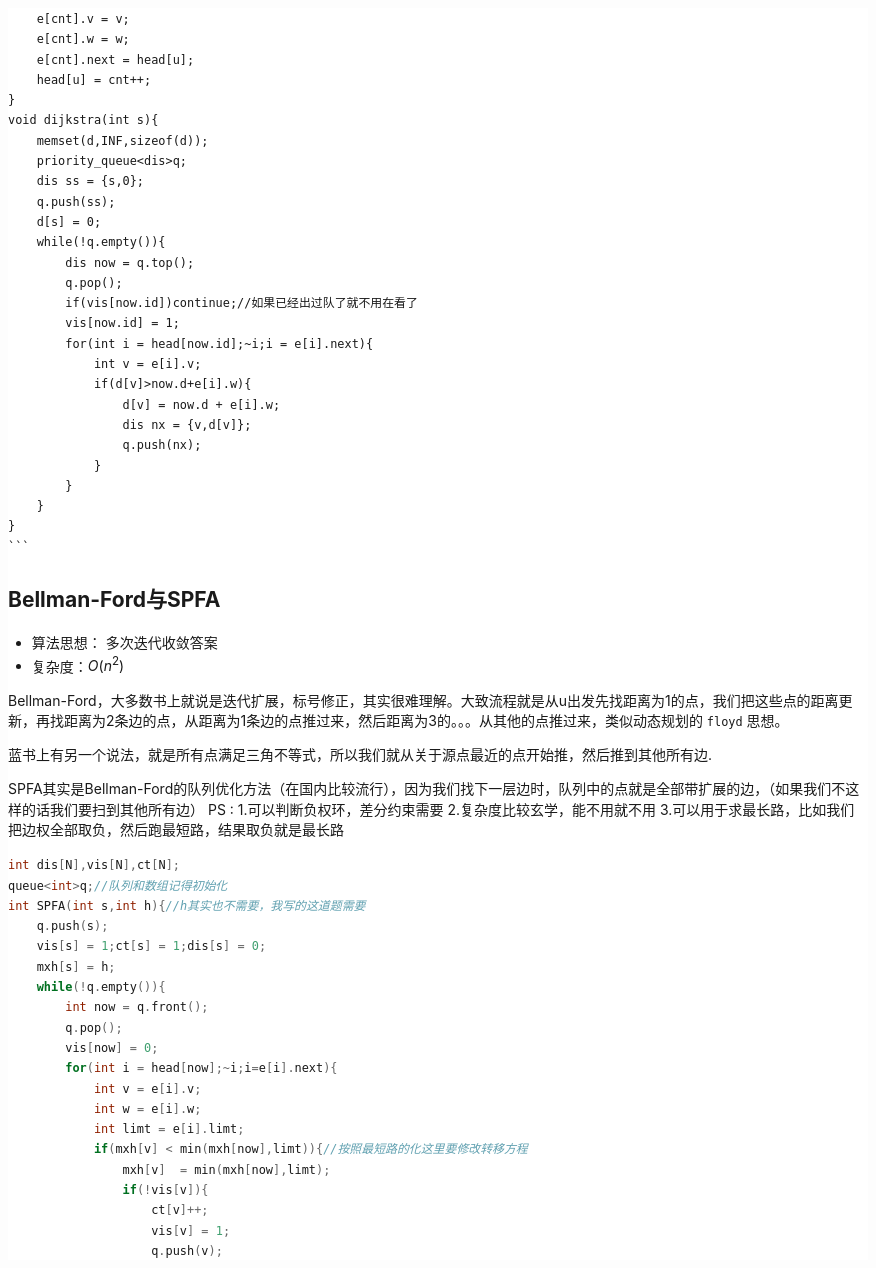         e[cnt].v = v;
        e[cnt].w = w;
        e[cnt].next = head[u];
        head[u] = cnt++;
    }
    void dijkstra(int s){
        memset(d,INF,sizeof(d));
        priority_queue<dis>q;
        dis ss = {s,0};
        q.push(ss);
        d[s] = 0;
        while(!q.empty()){
            dis now = q.top();
            q.pop();
            if(vis[now.id])continue;//如果已经出过队了就不用在看了
            vis[now.id] = 1;
            for(int i = head[now.id];~i;i = e[i].next){
                int v = e[i].v;
                if(d[v]>now.d+e[i].w){
                    d[v] = now.d + e[i].w;
                    dis nx = {v,d[v]};
                    q.push(nx);
                }
            }
        }
    }
    ```

## Bellman-Ford与SPFA

* 算法思想： 多次迭代收敛答案
* 复杂度：$O(n^2)$

Bellman-Ford，大多数书上就说是迭代扩展，标号修正，其实很难理解。大致流程就是从u出发先找距离为1的点，我们把这些点的距离更新，再找距离为2条边的点，从距离为1条边的点推过来，然后距离为3的。。。从其他的点推过来，类似动态规划的 `floyd` 思想。

蓝书上有另一个说法，就是所有点满足三角不等式，所以我们就从关于源点最近的点开始推，然后推到其他所有边.

SPFA其实是Bellman-Ford的队列优化方法（在国内比较流行），因为我们找下一层边时，队列中的点就是全部带扩展的边，（如果我们不这样的话我们要扫到其他所有边）
PS : 
    1.可以判断负权环，差分约束需要
    2.复杂度比较玄学，能不用就不用
    3.可以用于求最长路，比如我们把边权全部取负，然后跑最短路，结果取负就是最长路

```cpp
int dis[N],vis[N],ct[N];
queue<int>q;//队列和数组记得初始化
int SPFA(int s,int h){//h其实也不需要，我写的这道题需要
	q.push(s);
	vis[s] = 1;ct[s] = 1;dis[s] = 0;
	mxh[s] = h;
	while(!q.empty()){
		int now = q.front();
		q.pop();
		vis[now] = 0;
		for(int i = head[now];~i;i=e[i].next){
			int v = e[i].v;
			int w = e[i].w;
			int limt = e[i].limt;
			if(mxh[v] < min(mxh[now],limt)){//按照最短路的化这里要修改转移方程
				mxh[v]  = min(mxh[now],limt);
				if(!vis[v]){
					ct[v]++;
					vis[v] = 1;
					q.push(v);
```